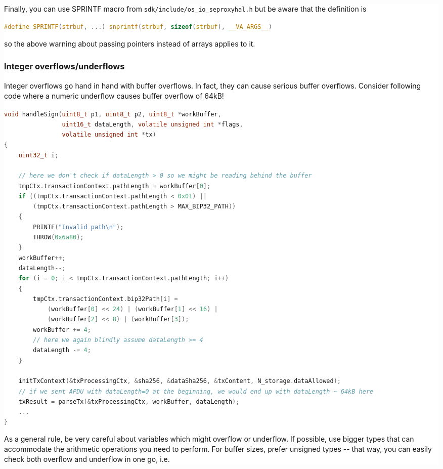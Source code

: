 Finally, you can use SPRINTF macro from `sdk/include/os_io_seproxyhal.h` but be aware that the definition is

``` c
#define SPRINTF(strbuf, ...) snprintf(strbuf, sizeof(strbuf), __VA_ARGS__)
```

so the above warning about passing pointers instead of arrays applies to it.

### Integer overflows/underflows

Integer overflows go hand in hand with buffer overflows. In fact, they can cause serious buffer overflows. Consider following code where a numeric underflow causes buffer overflow of 64kB!

``` c
void handleSign(uint8_t p1, uint8_t p2, uint8_t *workBuffer,
                uint16_t dataLength, volatile unsigned int *flags,
                volatile unsigned int *tx)
{
    uint32_t i;

    // here we don't check if dataLength > 0 so we might be reading behind the buffer
    tmpCtx.transactionContext.pathLength = workBuffer[0];
    if ((tmpCtx.transactionContext.pathLength < 0x01) ||
        (tmpCtx.transactionContext.pathLength > MAX_BIP32_PATH))
    {
        PRINTF("Invalid path\n");
        THROW(0x6a80);
    }
    workBuffer++;
    dataLength--;
    for (i = 0; i < tmpCtx.transactionContext.pathLength; i++)
    {
        tmpCtx.transactionContext.bip32Path[i] =
            (workBuffer[0] << 24) | (workBuffer[1] << 16) |
            (workBuffer[2] << 8) | (workBuffer[3]);
        workBuffer += 4;
        // here we again blindly assume dataLength >= 4
        dataLength -= 4;
    }

    initTxContext(&txProcessingCtx, &sha256, &dataSha256, &txContent, N_storage.dataAllowed);
    // if we sent APDU with dataLength=0 at the beginning, we would end up with dataLength ~ 64kB here
    txResult = parseTx(&txProcessingCtx, workBuffer, dataLength);
    ...
}
```

As a general rule, be very careful about variables which might overflow or underflow. If possible, use bigger types that can accommodate the arithmetic operations you need to perform. For buffer sizes, prefer unsigned types -- that way, you can easily check both overflow and underflow in one go, i.e.
